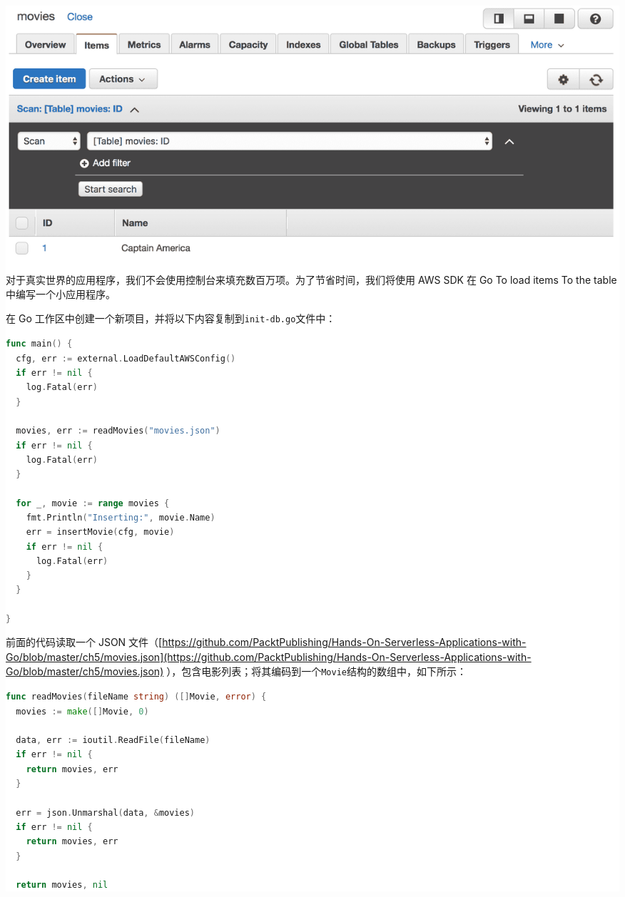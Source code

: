 ![](img/ebb6530d-ff25-41fa-98f7-4fc7e45d3f40.png)

对于真实世界的应用程序，我们不会使用控制台来填充数百万项。为了节省时间，我们将使用 AWS SDK 在 Go To load items To the table 中编写一个小应用程序。

在 Go 工作区中创建一个新项目，并将以下内容复制到`init-db.go`文件中：

```go
func main() {
  cfg, err := external.LoadDefaultAWSConfig()
  if err != nil {
    log.Fatal(err)
  }

  movies, err := readMovies("movies.json")
  if err != nil {
    log.Fatal(err)
  }

  for _, movie := range movies {
    fmt.Println("Inserting:", movie.Name)
    err = insertMovie(cfg, movie)
    if err != nil {
      log.Fatal(err)
    }
  }

}
```

前面的代码读取一个 JSON 文件（[https://github.com/PacktPublishing/Hands-On-Serverless-Applications-with-Go/blob/master/ch5/movies.json](https://github.com/PacktPublishing/Hands-On-Serverless-Applications-with-Go/blob/master/ch5/movies.json) ），包含电影列表；将其编码到一个`Movie`结构的数组中，如下所示：

```go
func readMovies(fileName string) ([]Movie, error) {
  movies := make([]Movie, 0)

  data, err := ioutil.ReadFile(fileName)
  if err != nil {
    return movies, err
  }

  err = json.Unmarshal(data, &movies)
  if err != nil {
    return movies, err
  }

  return movies, nil
```